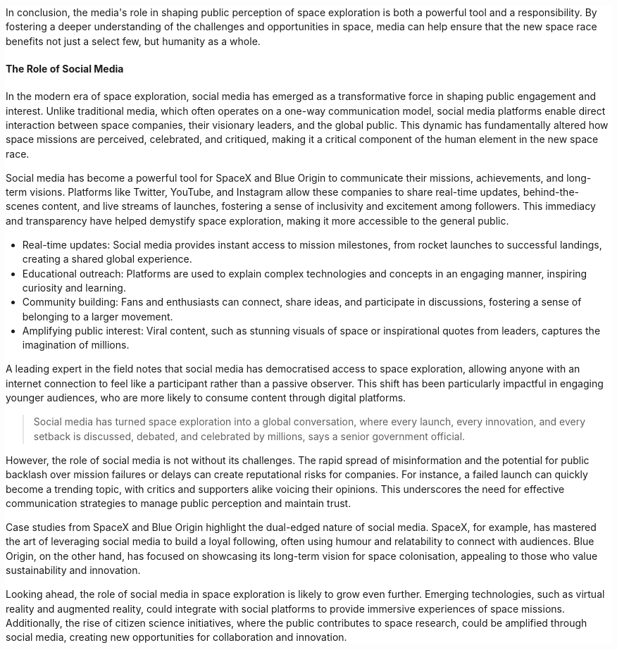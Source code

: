 In conclusion, the media's role in shaping public perception of space exploration is both a powerful tool and a responsibility. By fostering a deeper understanding of the challenges and opportunities in space, media can help ensure that the new space race benefits not just a select few, but humanity as a whole.



#### <a id="the-role-of-social-media"></a>The Role of Social Media

In the modern era of space exploration, social media has emerged as a transformative force in shaping public engagement and interest. Unlike traditional media, which often operates on a one-way communication model, social media platforms enable direct interaction between space companies, their visionary leaders, and the global public. This dynamic has fundamentally altered how space missions are perceived, celebrated, and critiqued, making it a critical component of the human element in the new space race.

Social media has become a powerful tool for SpaceX and Blue Origin to communicate their missions, achievements, and long-term visions. Platforms like Twitter, YouTube, and Instagram allow these companies to share real-time updates, behind-the-scenes content, and live streams of launches, fostering a sense of inclusivity and excitement among followers. This immediacy and transparency have helped demystify space exploration, making it more accessible to the general public.

- Real-time updates: Social media provides instant access to mission milestones, from rocket launches to successful landings, creating a shared global experience.
- Educational outreach: Platforms are used to explain complex technologies and concepts in an engaging manner, inspiring curiosity and learning.
- Community building: Fans and enthusiasts can connect, share ideas, and participate in discussions, fostering a sense of belonging to a larger movement.
- Amplifying public interest: Viral content, such as stunning visuals of space or inspirational quotes from leaders, captures the imagination of millions.

A leading expert in the field notes that social media has democratised access to space exploration, allowing anyone with an internet connection to feel like a participant rather than a passive observer. This shift has been particularly impactful in engaging younger audiences, who are more likely to consume content through digital platforms.

> Social media has turned space exploration into a global conversation, where every launch, every innovation, and every setback is discussed, debated, and celebrated by millions, says a senior government official.

However, the role of social media is not without its challenges. The rapid spread of misinformation and the potential for public backlash over mission failures or delays can create reputational risks for companies. For instance, a failed launch can quickly become a trending topic, with critics and supporters alike voicing their opinions. This underscores the need for effective communication strategies to manage public perception and maintain trust.

Case studies from SpaceX and Blue Origin highlight the dual-edged nature of social media. SpaceX, for example, has mastered the art of leveraging social media to build a loyal following, often using humour and relatability to connect with audiences. Blue Origin, on the other hand, has focused on showcasing its long-term vision for space colonisation, appealing to those who value sustainability and innovation.

Looking ahead, the role of social media in space exploration is likely to grow even further. Emerging technologies, such as virtual reality and augmented reality, could integrate with social platforms to provide immersive experiences of space missions. Additionally, the rise of citizen science initiatives, where the public contributes to space research, could be amplified through social media, creating new opportunities for collaboration and innovation.
